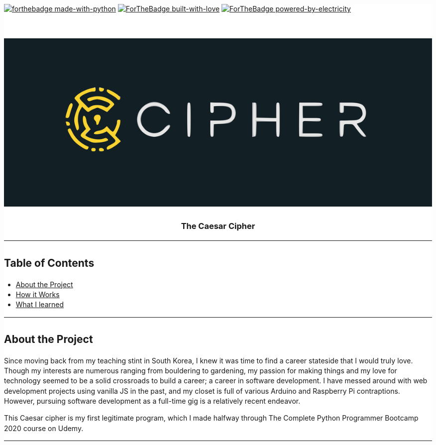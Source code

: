 [![forthebadge made-with-python](http://ForTheBadge.com/images/badges/made-with-python.svg)](https://www.python.org/)
[![ForTheBadge built-with-love](http://ForTheBadge.com/images/badges/built-with-love.svg)](https://GitHub.com/Naereen/)
[![ForTheBadge powered-by-electricity](http://ForTheBadge.com/images/badges/powered-by-electricity.svg)](http://ForTheBadge.com)


<br />
<p align="center">
    <img src="https://github.com/clydeventure/Caesar-Ciper/blob/master/img/cipherlogo.png?raw=true" width="100%" >
  </a>

  <h3 align="center">The Caesar Cipher</h3>



---

## Table of Contents

* [About the Project](#about-the-project)
* [How it Works](#how-it-works)
* [What I learned](#what-i-learned)

---
## About the Project

Since moving back from my teaching stint in South Korea, I knew it was time to find a career stateside that I would truly love. Though my interests are numerous ranging from bouldering to gardening, my passion for making things and my love for technology seemed to be a solid crossroads to build a career; a career in software development. I have messed around with web development projects using vanilla JS in the past, and my closet is full of various Arduino and Raspberry Pi contraptions. However, pursuing software development as a full-time gig is a relatively recent endeavor.

This Caesar cipher is my first legitimate program, which I made halfway through The Complete Python Programmer Bootcamp 2020 course on Udemy. 

---